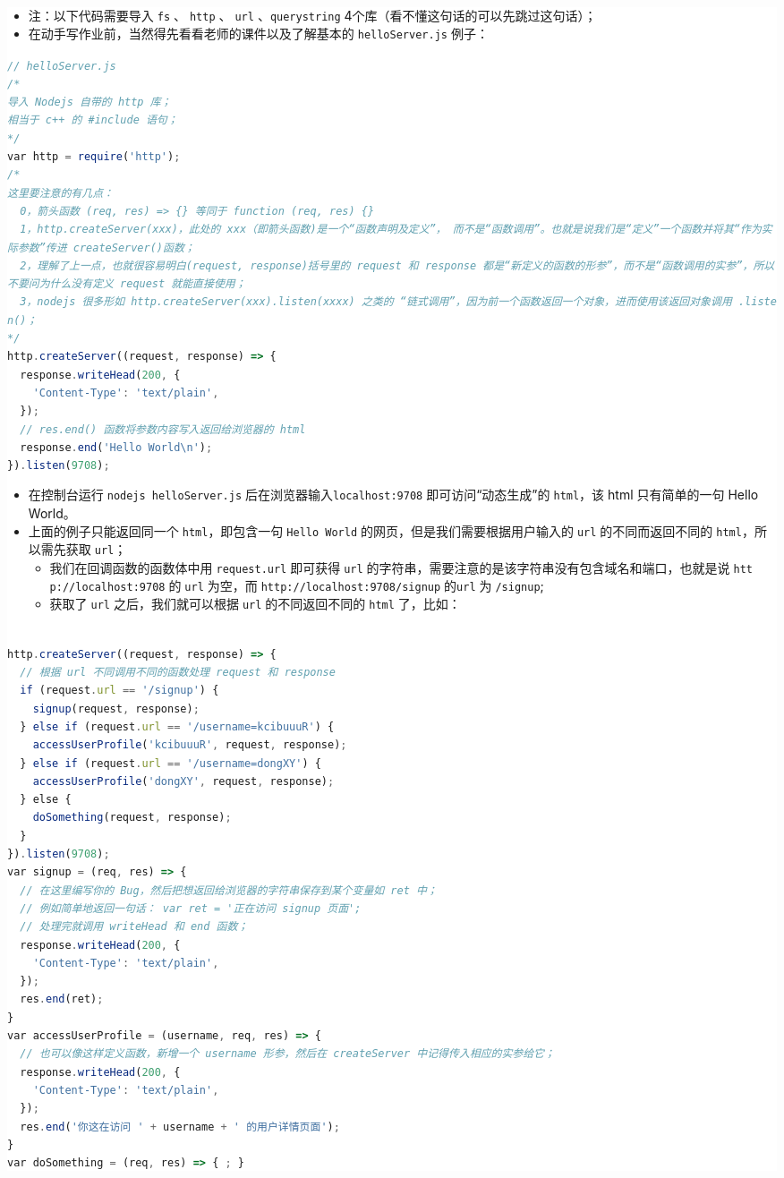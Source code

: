- 注：以下代码需要导入 `fs` 、 `http` 、 `url` 、`querystring` 4个库（看不懂这句话的可以先跳过这句话）；
- 在动手写作业前，当然得先看看老师的课件以及了解基本的 `helloServer.js` 例子：
```javascript
// helloServer.js
/*
导入 Nodejs 自带的 http 库；
相当于 c++ 的 #include 语句；
*/
var http = require('http');
/*
这里要注意的有几点：
  0，箭头函数 (req, res) => {} 等同于 function (req, res) {}
  1，http.createServer(xxx)，此处的 xxx（即箭头函数)是一个“函数声明及定义”， 而不是“函数调用”。也就是说我们是“定义”一个函数并将其“作为实际参数”传进 createServer()函数；
  2，理解了上一点，也就很容易明白(request, response)括号里的 request 和 response 都是“新定义的函数的形参”，而不是“函数调用的实参”，所以不要问为什么没有定义 request 就能直接使用；
  3，nodejs 很多形如 http.createServer(xxx).listen(xxxx) 之类的 “链式调用”，因为前一个函数返回一个对象，进而使用该返回对象调用 .listen()；
*/
http.createServer((request, response) => {
  response.writeHead(200, {
    'Content-Type': 'text/plain',
  });
  // res.end() 函数将参数内容写入返回给浏览器的 html
  response.end('Hello World\n');
}).listen(9708);
```
- 在控制台运行 `nodejs helloServer.js` 后在浏览器输入`localhost:9708` 即可访问“动态生成”的 `html`，该 html 只有简单的一句 Hello World。
- 上面的例子只能返回同一个 `html`，即包含一句 `Hello World`  的网页，但是我们需要根据用户输入的 `url` 的不同而返回不同的 `html`，所以需先获取 `url`；
    - 我们在回调函数的函数体中用 `request.url` 即可获得 `url` 的字符串，需要注意的是该字符串没有包含域名和端口，也就是说 `http://localhost:9708` 的 `url` 为空，而 `http://localhost:9708/signup` 的`url` 为 `/signup`;
    - 获取了 `url` 之后，我们就可以根据 `url` 的不同返回不同的 `html` 了，比如：
    
```javascript

http.createServer((request, response) => {
  // 根据 url 不同调用不同的函数处理 request 和 response
  if (request.url == '/signup') {
    signup(request, response);
  } else if (request.url == '/username=kcibuuuR') {
    accessUserProfile('kcibuuuR', request, response);
  } else if (request.url == '/username=dongXY') {
    accessUserProfile('dongXY', request, response);
  } else {
    doSomething(request, response);
  }
}).listen(9708);
var signup = (req, res) => {
  // 在这里编写你的 Bug，然后把想返回给浏览器的字符串保存到某个变量如 ret 中；
  // 例如简单地返回一句话： var ret = '正在访问 signup 页面';
  // 处理完就调用 writeHead 和 end 函数；
  response.writeHead(200, {
    'Content-Type': 'text/plain',
  });
  res.end(ret);
}
var accessUserProfile = (username, req, res) => {
  // 也可以像这样定义函数，新增一个 username 形参，然后在 createServer 中记得传入相应的实参给它；
  response.writeHead(200, {
    'Content-Type': 'text/plain',
  });
  res.end('你这在访问 ' + username + ' 的用户详情页面');
}
var doSomething = (req, res) => { ; }

```